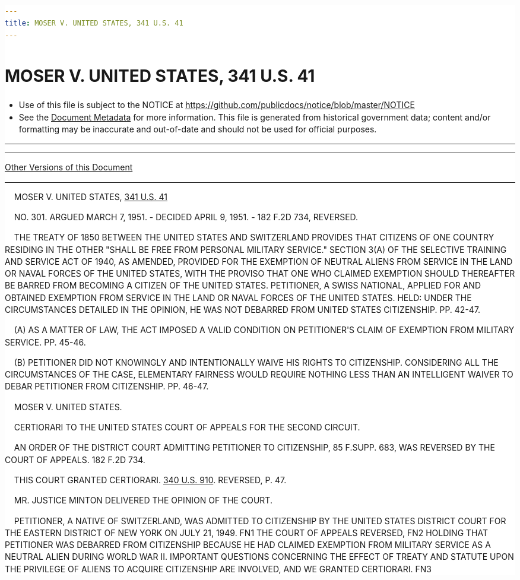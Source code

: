 ```yaml
---
title: MOSER V. UNITED STATES, 341 U.S. 41
---
```


# MOSER V. UNITED STATES, 341 U.S. 41

* Use of this file is subject to the NOTICE at https://github.com/publicdocs/notice/blob/master/NOTICE
* See the [Document Metadata](../../../index.md) for more information.
  This file is generated from historical government data; content and/or formatting may be inaccurate and out-of-date and should not be used for official purposes.

----------
----------

[Other Versions of this Document](https://publicdocs.github.io/go/links?ns=uslm-x&ref=%2Fus%2Fcourts%2Fscotus%2FusReporter%2F341%2F41)

----------

    MOSER V. UNITED STATES, [341 U.S. 41][/us/courts/scotus/usReporter/341/41]

    NO. 301.  ARGUED MARCH 7, 1951.  - DECIDED APRIL 9, 1951.  - 182 F.2D 734, REVERSED.

    THE TREATY OF 1850 BETWEEN THE UNITED STATES AND SWITZERLAND PROVIDES THAT CITIZENS OF ONE COUNTRY RESIDING IN THE OTHER "SHALL BE FREE FROM PERSONAL MILITARY SERVICE."  SECTION 3(A) OF THE SELECTIVE TRAINING AND SERVICE ACT OF 1940, AS AMENDED, PROVIDED FOR THE EXEMPTION OF NEUTRAL ALIENS FROM SERVICE IN THE LAND OR NAVAL FORCES OF THE UNITED STATES, WITH THE PROVISO THAT ONE WHO CLAIMED EXEMPTION SHOULD THEREAFTER BE BARRED FROM BECOMING A CITIZEN OF THE UNITED STATES.  PETITIONER, A SWISS NATIONAL, APPLIED FOR AND OBTAINED EXEMPTION FROM SERVICE IN THE LAND OR NAVAL FORCES OF THE UNITED STATES.  HELD:  UNDER THE CIRCUMSTANCES DETAILED IN THE OPINION, HE WAS NOT DEBARRED FROM UNITED STATES CITIZENSHIP.  PP. 42-47.

    (A)  AS A MATTER OF LAW, THE ACT IMPOSED A VALID CONDITION ON PETITIONER'S CLAIM OF EXEMPTION FROM MILITARY SERVICE.  PP. 45-46.

    (B)  PETITIONER DID NOT KNOWINGLY AND INTENTIONALLY WAIVE HIS RIGHTS TO CITIZENSHIP.  CONSIDERING ALL THE CIRCUMSTANCES OF THE CASE, ELEMENTARY FAIRNESS WOULD REQUIRE NOTHING LESS THAN AN INTELLIGENT WAIVER TO DEBAR PETITIONER FROM CITIZENSHIP.  PP. 46-47.

    MOSER V. UNITED STATES.

    CERTIORARI TO THE UNITED STATES COURT OF APPEALS FOR THE SECOND CIRCUIT.

    AN ORDER OF THE DISTRICT COURT ADMITTING PETITIONER TO CITIZENSHIP, 85 F.SUPP.  683, WAS REVERSED BY THE COURT OF APPEALS.  182 F.2D 734.

    THIS COURT GRANTED CERTIORARI.  [340 U.S. 910][/us/courts/scotus/usReporter/340/910].  REVERSED, P. 47.

    MR. JUSTICE MINTON DELIVERED THE OPINION OF THE COURT.

    PETITIONER, A NATIVE OF SWITZERLAND, WAS ADMITTED TO CITIZENSHIP BY THE UNITED STATES DISTRICT COURT FOR THE EASTERN DISTRICT OF NEW YORK ON JULY 21, 1949.  FN1  THE COURT OF APPEALS REVERSED, FN2  HOLDING THAT PETITIONER WAS DEBARRED FROM CITIZENSHIP BECAUSE HE HAD CLAIMED EXEMPTION FROM MILITARY SERVICE AS A NEUTRAL ALIEN DURING WORLD WAR II. IMPORTANT QUESTIONS CONCERNING THE EFFECT OF TREATY AND STATUTE UPON THE PRIVILEGE OF ALIENS TO ACQUIRE CITIZENSHIP ARE INVOLVED, AND WE GRANTED CERTIORARI.  FN3


[/us/courts/scotus/usReporter/341/41]: https://publicdocs.github.io/go/links?ns=uslm-x&ref=%2Fus%2Fcourts%2Fscotus%2FusReporter%2F341%2F41
[/us/courts/scotus/usReporter/340/910]: https://publicdocs.github.io/go/links?ns=uslm-x&ref=%2Fus%2Fcourts%2Fscotus%2FusReporter%2F340%2F910
[/us/courts/scotus/usReporter/338/491]: https://publicdocs.github.io/go/links?ns=uslm-x&ref=%2Fus%2Fcourts%2Fscotus%2FusReporter%2F338%2F491
[/us/courts/scotus/usReporter/318/189]: https://publicdocs.github.io/go/links?ns=uslm-x&ref=%2Fus%2Fcourts%2Fscotus%2FusReporter%2F318%2F189
[/us/courts/scotus/usReporter/340/910]: https://publicdocs.github.io/go/links?ns=uslm-x&ref=%2Fus%2Fcourts%2Fscotus%2FusReporter%2F340%2F910
[/us/stat/11/587]: https://publicdocs.github.io/go/links?ns=uslm&ref=%2Fus%2Fstat%2F11%2F587
[/us/stat/54/885]: https://publicdocs.github.io/go/links?ns=uslm&ref=%2Fus%2Fstat%2F54%2F885
[/us/stat/55/845]: https://publicdocs.github.io/go/links?ns=uslm&ref=%2Fus%2Fstat%2F55%2F845
[/us/usc/t50a/s303]: https://publicdocs.github.io/go/links?ns=uslm&ref=%2Fus%2Fusc%2Ft50a%2Fs303
[/us/stat/55/845]: https://publicdocs.github.io/go/links?ns=uslm&ref=%2Fus%2Fstat%2F55%2F845
[/us/courts/scotus/usReporter/331/503]: https://publicdocs.github.io/go/links?ns=uslm-x&ref=%2Fus%2Fcourts%2Fscotus%2FusReporter%2F331%2F503
[/us/courts/scotus/usReporter/291/138]: https://publicdocs.github.io/go/links?ns=uslm-x&ref=%2Fus%2Fcourts%2Fscotus%2FusReporter%2F291%2F138
[/us/courts/scotus/usReporter/112/580]: https://publicdocs.github.io/go/links?ns=uslm-x&ref=%2Fus%2Fcourts%2Fscotus%2FusReporter%2F112%2F580
[/us/courts/scotus/usReporter/228/102]: https://publicdocs.github.io/go/links?ns=uslm-x&ref=%2Fus%2Fcourts%2Fscotus%2FusReporter%2F228%2F102
[/us/stat/11/587]: https://publicdocs.github.io/go/links?ns=uslm&ref=%2Fus%2Fstat%2F11%2F587
[/us/courts/scotus/usReporter/283/605]: https://publicdocs.github.io/go/links?ns=uslm-x&ref=%2Fus%2Fcourts%2Fscotus%2FusReporter%2F283%2F605
[/us/courts/scotus/usReporter/279/644]: https://publicdocs.github.io/go/links?ns=uslm-x&ref=%2Fus%2Fcourts%2Fscotus%2FusReporter%2F279%2F644
[/us/courts/scotus/usReporter/204/170]: https://publicdocs.github.io/go/links?ns=uslm-x&ref=%2Fus%2Fcourts%2Fscotus%2FusReporter%2F204%2F170